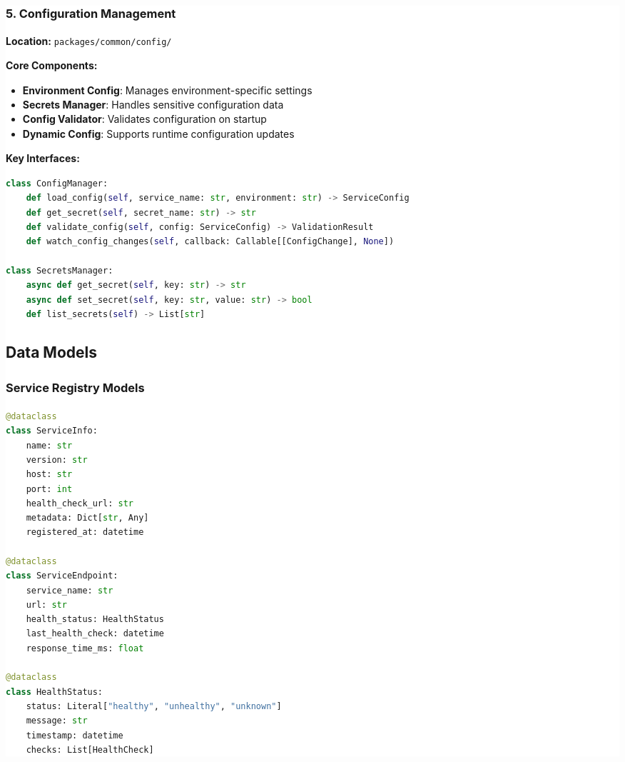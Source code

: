 ### 5. Configuration Management

**Location:** `packages/common/config/`

**Core Components:**
- **Environment Config**: Manages environment-specific settings
- **Secrets Manager**: Handles sensitive configuration data
- **Config Validator**: Validates configuration on startup
- **Dynamic Config**: Supports runtime configuration updates

**Key Interfaces:**
```python
class ConfigManager:
    def load_config(self, service_name: str, environment: str) -> ServiceConfig
    def get_secret(self, secret_name: str) -> str
    def validate_config(self, config: ServiceConfig) -> ValidationResult
    def watch_config_changes(self, callback: Callable[[ConfigChange], None])

class SecretsManager:
    async def get_secret(self, key: str) -> str
    async def set_secret(self, key: str, value: str) -> bool
    def list_secrets(self) -> List[str]
```

## Data Models

### Service Registry Models

```python
@dataclass
class ServiceInfo:
    name: str
    version: str
    host: str
    port: int
    health_check_url: str
    metadata: Dict[str, Any]
    registered_at: datetime

@dataclass
class ServiceEndpoint:
    service_name: str
    url: str
    health_status: HealthStatus
    last_health_check: datetime
    response_time_ms: float

@dataclass
class HealthStatus:
    status: Literal["healthy", "unhealthy", "unknown"]
    message: str
    timestamp: datetime
    checks: List[HealthCheck]
```
